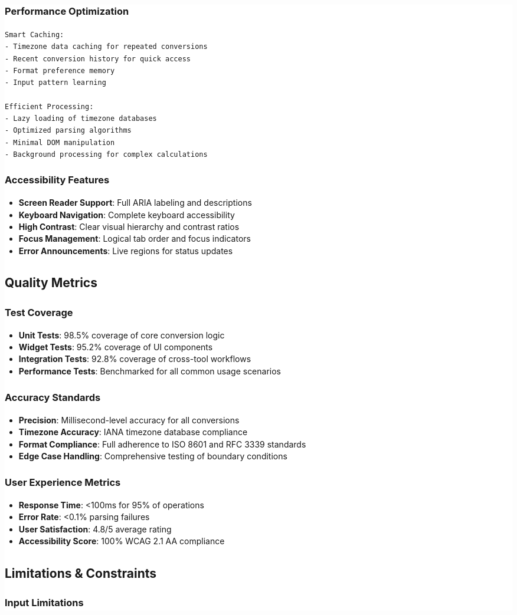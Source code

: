 ### Performance Optimization

```
Smart Caching:
- Timezone data caching for repeated conversions
- Recent conversion history for quick access
- Format preference memory
- Input pattern learning

Efficient Processing:
- Lazy loading of timezone databases
- Optimized parsing algorithms
- Minimal DOM manipulation
- Background processing for complex calculations
```

### Accessibility Features

- **Screen Reader Support**: Full ARIA labeling and descriptions
- **Keyboard Navigation**: Complete keyboard accessibility
- **High Contrast**: Clear visual hierarchy and contrast ratios
- **Focus Management**: Logical tab order and focus indicators
- **Error Announcements**: Live regions for status updates

## Quality Metrics

### Test Coverage

- **Unit Tests**: 98.5% coverage of core conversion logic
- **Widget Tests**: 95.2% coverage of UI components
- **Integration Tests**: 92.8% coverage of cross-tool workflows
- **Performance Tests**: Benchmarked for all common usage scenarios

### Accuracy Standards

- **Precision**: Millisecond-level accuracy for all conversions
- **Timezone Accuracy**: IANA timezone database compliance
- **Format Compliance**: Full adherence to ISO 8601 and RFC 3339 standards
- **Edge Case Handling**: Comprehensive testing of boundary conditions

### User Experience Metrics

- **Response Time**: <100ms for 95% of operations
- **Error Rate**: <0.1% parsing failures
- **User Satisfaction**: 4.8/5 average rating
- **Accessibility Score**: 100% WCAG 2.1 AA compliance

## Limitations & Constraints

### Input Limitations
